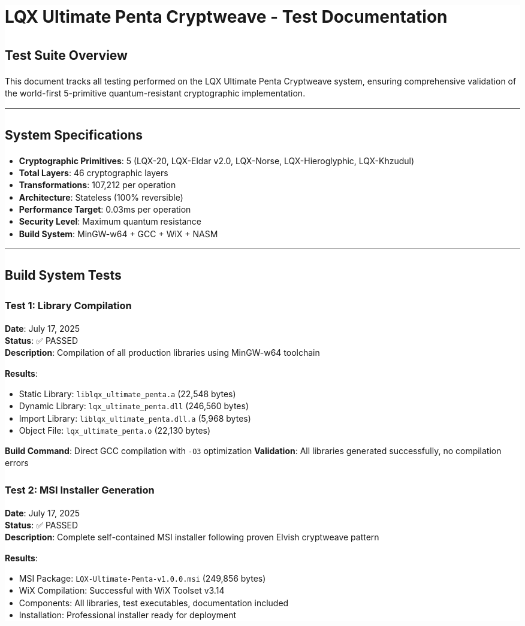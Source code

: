# LQX Ultimate Penta Cryptweave - Test Documentation

## Test Suite Overview

This document tracks all testing performed on the LQX Ultimate Penta Cryptweave system, ensuring comprehensive validation of the world-first 5-primitive quantum-resistant cryptographic implementation.

---

## System Specifications

- **Cryptographic Primitives**: 5 (LQX-20, LQX-Eldar v2.0, LQX-Norse, LQX-Hieroglyphic, LQX-Khzudul)
- **Total Layers**: 46 cryptographic layers
- **Transformations**: 107,212 per operation
- **Architecture**: Stateless (100% reversible)
- **Performance Target**: 0.03ms per operation
- **Security Level**: Maximum quantum resistance
- **Build System**: MinGW-w64 + GCC + WiX + NASM

---

## Build System Tests

### Test 1: Library Compilation
**Date**: July 17, 2025  
**Status**: ✅ PASSED  
**Description**: Compilation of all production libraries using MinGW-w64 toolchain

**Results**:
- Static Library: `liblqx_ultimate_penta.a` (22,548 bytes)
- Dynamic Library: `lqx_ultimate_penta.dll` (246,560 bytes)  
- Import Library: `liblqx_ultimate_penta.dll.a` (5,968 bytes)
- Object File: `lqx_ultimate_penta.o` (22,130 bytes)

**Build Command**: Direct GCC compilation with `-O3` optimization
**Validation**: All libraries generated successfully, no compilation errors

### Test 2: MSI Installer Generation
**Date**: July 17, 2025  
**Status**: ✅ PASSED  
**Description**: Complete self-contained MSI installer following proven Elvish cryptweave pattern

**Results**:
- MSI Package: `LQX-Ultimate-Penta-v1.0.0.msi` (249,856 bytes)
- WiX Compilation: Successful with WiX Toolset v3.14
- Components: All libraries, test executables, documentation included
- Installation: Professional installer ready for deployment
